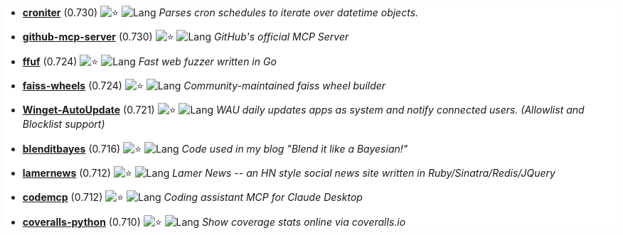 - **[croniter](https://github.com/pallets-eco/croniter)** (0.730) ![⭐](https://img.shields.io/badge/%E2%AD%90-467-yellow) ![Lang](https://img.shields.io/badge/Lang-Python-blue)
  *Parses cron schedules to iterate over datetime objects.*

- **[github-mcp-server](https://github.com/github/github-mcp-server)** (0.730) ![⭐](https://img.shields.io/badge/%E2%AD%90-19.7K-yellow) ![Lang](https://img.shields.io/badge/Lang-Go-blue)
  *GitHub's official MCP Server*

- **[ffuf](https://github.com/ffuf/ffuf)** (0.724) ![⭐](https://img.shields.io/badge/%E2%AD%90-14.4K-yellow) ![Lang](https://img.shields.io/badge/Lang-Go-blue)
  *Fast web fuzzer written in Go*

- **[faiss-wheels](https://github.com/kyamagu/faiss-wheels)** (0.724) ![⭐](https://img.shields.io/badge/%E2%AD%90-348-yellow) ![Lang](https://img.shields.io/badge/Lang-Python-blue)
  *Community-maintained faiss wheel builder*

- **[Winget-AutoUpdate](https://github.com/Romanitho/Winget-AutoUpdate)** (0.721) ![⭐](https://img.shields.io/badge/%E2%AD%90-1.6K-yellow) ![Lang](https://img.shields.io/badge/Lang-PowerShell-blue)
  *WAU daily updates apps as system and notify connected users. (Allowlist and Blocklist support)*

- **[blenditbayes](https://github.com/woobe/blenditbayes)** (0.716) ![⭐](https://img.shields.io/badge/%E2%AD%90-77-yellow) ![Lang](https://img.shields.io/badge/Lang-R-blue)
  *Code used in my blog "Blend it like a Bayesian!"*

- **[lamernews](https://github.com/antirez/lamernews)** (0.712) ![⭐](https://img.shields.io/badge/%E2%AD%90-1.4K-yellow) ![Lang](https://img.shields.io/badge/Lang-Ruby-blue)
  *Lamer News -- an HN style social news site written in Ruby/Sinatra/Redis/JQuery*

- **[codemcp](https://github.com/ezyang/codemcp)** (0.712) ![⭐](https://img.shields.io/badge/%E2%AD%90-1.5K-yellow) ![Lang](https://img.shields.io/badge/Lang-Python-blue)
  *Coding assistant MCP for Claude Desktop*

- **[coveralls-python](https://github.com/TheKevJames/coveralls-python)** (0.710) ![⭐](https://img.shields.io/badge/%E2%AD%90-575-yellow) ![Lang](https://img.shields.io/badge/Lang-Python-blue)
  *Show coverage stats online via coveralls.io*

